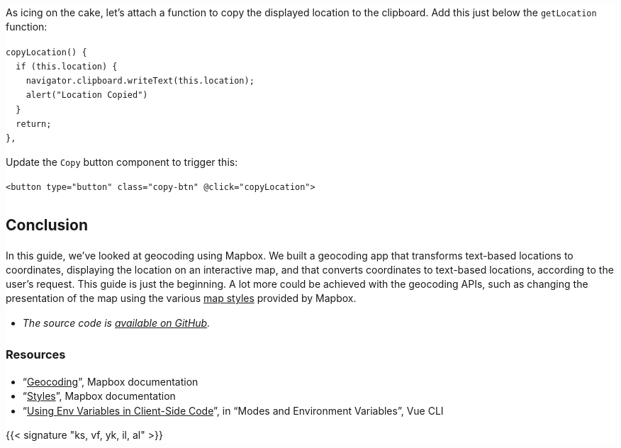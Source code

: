 As icing on the cake, let’s attach a function to copy the displayed location to the clipboard. Add this just below the `getLocation` function:

<pre><code class="language-javascript">copyLocation() {
  if (this.location) {
    navigator.clipboard.writeText(this.location);
    alert("Location Copied")
  }
  return;
},
</code></pre>

Update the `Copy` button component to trigger this:

<pre><code class="language-html">&lt;button type="button" class="copy-btn" @click="copyLocation"&gt;</code></pre>

## Conclusion

In this guide, we’ve looked at geocoding using Mapbox. We built a geocoding app that transforms text-based locations to coordinates, displaying the location on an interactive map, and that converts coordinates to text-based locations, according to the user’s request. This guide is just the beginning. A lot more could be achieved with the geocoding APIs, such as changing the presentation of the map using the various [map styles](https://docs.mapbox.com/api/maps/styles/) provided by Mapbox.

- *The source code is [available on GitHub](https://github.com/smashingmagazine/Tutorials/tree/Geocoding-app-vue).*

### Resources

- “[Geocoding](https://docs.mapbox.com/api/search/geocoding/)”, Mapbox documentation
- “[Styles](https://docs.mapbox.com/api/maps/styles/)”, Mapbox documentation
- “[Using Env Variables in Client-Side Code](https://cli.vuejs.org/guide/mode-and-env.html#using-env-variables-in-client-side-code)”, in “Modes and Environment Variables”, Vue CLI

{{< signature "ks, vf, yk, il, al" >}}
